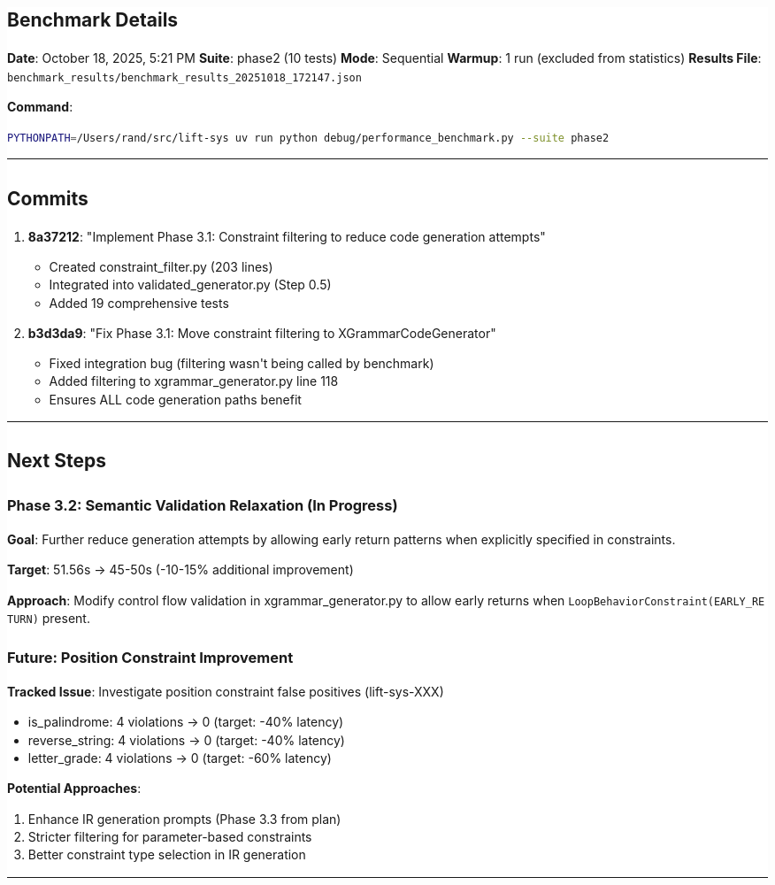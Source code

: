 ## Benchmark Details

**Date**: October 18, 2025, 5:21 PM
**Suite**: phase2 (10 tests)
**Mode**: Sequential
**Warmup**: 1 run (excluded from statistics)
**Results File**: `benchmark_results/benchmark_results_20251018_172147.json`

**Command**:
```bash
PYTHONPATH=/Users/rand/src/lift-sys uv run python debug/performance_benchmark.py --suite phase2
```

---

## Commits

1. **8a37212**: "Implement Phase 3.1: Constraint filtering to reduce code generation attempts"
   - Created constraint_filter.py (203 lines)
   - Integrated into validated_generator.py (Step 0.5)
   - Added 19 comprehensive tests

2. **b3d3da9**: "Fix Phase 3.1: Move constraint filtering to XGrammarCodeGenerator"
   - Fixed integration bug (filtering wasn't being called by benchmark)
   - Added filtering to xgrammar_generator.py line 118
   - Ensures ALL code generation paths benefit

---

## Next Steps

### Phase 3.2: Semantic Validation Relaxation (In Progress)

**Goal**: Further reduce generation attempts by allowing early return patterns when explicitly specified in constraints.

**Target**: 51.56s → 45-50s (-10-15% additional improvement)

**Approach**: Modify control flow validation in xgrammar_generator.py to allow early returns when `LoopBehaviorConstraint(EARLY_RETURN)` present.

### Future: Position Constraint Improvement

**Tracked Issue**: Investigate position constraint false positives (lift-sys-XXX)
- is_palindrome: 4 violations → 0 (target: -40% latency)
- reverse_string: 4 violations → 0 (target: -40% latency)
- letter_grade: 4 violations → 0 (target: -60% latency)

**Potential Approaches**:
1. Enhance IR generation prompts (Phase 3.3 from plan)
2. Stricter filtering for parameter-based constraints
3. Better constraint type selection in IR generation

---
